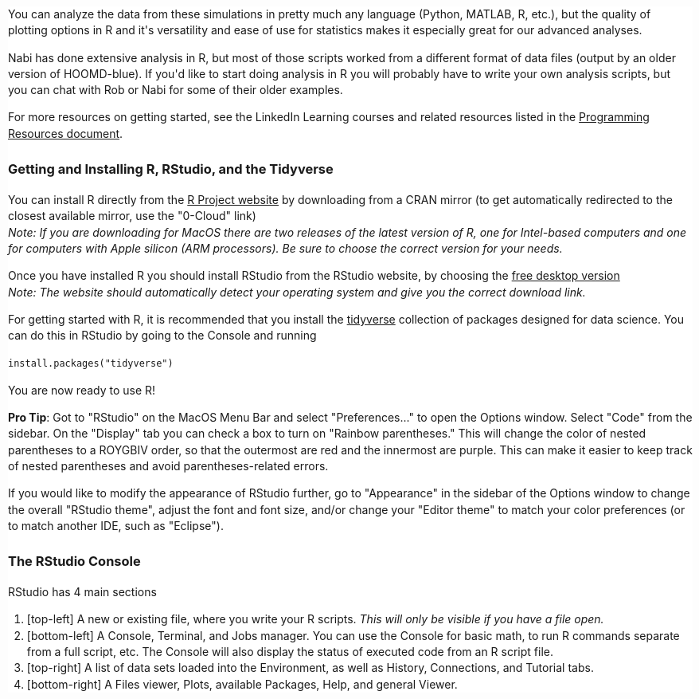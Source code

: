 You can analyze the data from these simulations in pretty much any language (Python, MATLAB, R, etc.), but the quality of plotting options in R and it's versatility and ease of use for statistics makes it especially great for our advanced analyses. 

Nabi has done extensive analysis in R, but most of those scripts worked from a different format of data files (output by an older version of HOOMD-blue). If you'd like to start doing analysis in R you will probably have to write your own analysis scripts, but you can chat with Rob or Nabi for some of their older examples.

For more resources on getting started, see the LinkedIn Learning courses and related resources listed in the [Programming Resources document](/Programming-Resources#r).

### Getting and Installing R, RStudio, and the Tidyverse

You can install R directly from the [R Project website](https://www.r-project.org/) by downloading from a CRAN mirror (to get automatically redirected to the closest available mirror, use the "0-Cloud" link)<br>
*Note: If you are downloading for MacOS there are two releases of the latest version of R, one for Intel-based computers and one for computers with Apple silicon (ARM processors). Be sure to choose the correct version for your needs.*

Once you have installed R you should install RStudio from the RStudio website, by choosing the [free desktop version](https://www.rstudio.com/products/rstudio/download/#download)<br>
*Note: The website should automatically detect your operating system and give you the correct download link.*

For getting started with R, it is recommended that you install the [tidyverse](https://www.tidyverse.org/) collection of packages designed for data science. You can do this in RStudio by going to the Console and running
```console
install.packages("tidyverse")
```

You are now ready to use R!

**Pro Tip**: Got to "RStudio" on the MacOS Menu Bar and select "Preferences..." to open the Options window. Select "Code" from the sidebar. On the "Display" tab you can check a box to turn on "Rainbow parentheses." This will change the color of nested parentheses to a ROYGBIV order, so that the outermost are red and the innermost are purple. This can make it easier to keep track of nested parentheses and avoid parentheses-related errors.

If you would like to modify the appearance of RStudio further, go to "Appearance" in the sidebar of the Options window to change the overall "RStudio theme", adjust the font and font size, and/or change your "Editor theme" to match your color preferences (or to match another IDE, such as "Eclipse").

### The RStudio Console

RStudio has 4 main sections
1. [top-left] A new or existing file, where you write your R scripts. *This will only be visible if you have a file open.*
2. [bottom-left] A Console, Terminal, and Jobs manager. You can use the Console for basic math, to run R commands separate from a full script, etc. The Console will also display the status of executed code from an R script file.
3. [top-right] A list of data sets loaded into the Environment, as well as History, Connections, and Tutorial tabs.
4. [bottom-right] A Files viewer, Plots, available Packages, Help, and general Viewer.
